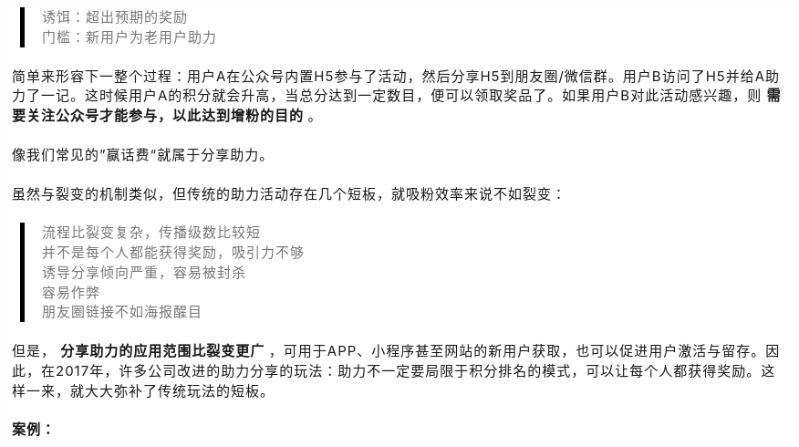 <blockquote style="margin: 10px 5px 10px 1em;padding-right: 10px;border-left-width: 5px;border-left-color: rgb(0, 0, 0);white-space: normal;color: rgb(119, 119, 119);quotes: none;letter-spacing: 1px;">
<p style="margin: 1.5em 5px !important;">
<span style="font-size: 15px;">
           诱饵：超出预期的奖励
           <br/>
           门槛：新用户为老用户助力
          </span>
</p>
</blockquote>
<p style="white-space: normal;margin: 1.5em 5px !important;letter-spacing: 1px;">
<span style="font-size: 15px;">
          简单来形容下一整个过程：用户A在公众号内置H5参与了活动，然后分享H5到朋友圈/微信群。用户B访问了H5并给A助力了一记。这时候用户A的积分就会升高，当总分达到一定数目，便可以领取奖品了。如果用户B对此活动感兴趣，则
          <strong>
           需要关注公众号才能参与，以此达到增粉的目的
          </strong>
          。
         </span>
</p>
<p style="white-space: normal;margin: 1.5em 5px !important;letter-spacing: 1px;">
<span style="font-size: 15px;">
          像我们常见的”赢话费“就属于分享助力。
         </span>
</p>
<p style="white-space: normal;margin: 1.5em 5px !important;letter-spacing: 1px;">
<span style="font-size: 15px;">
          虽然与裂变的机制类似，但传统的助力活动存在几个短板，就吸粉效率来说不如裂变：
         </span>
</p>
<blockquote style="margin: 10px 5px 10px 1em;padding-right: 10px;border-left-width: 5px;border-left-color: rgb(0, 0, 0);white-space: normal;color: rgb(119, 119, 119);quotes: none;letter-spacing: 1px;">
<p style="margin: 1.5em 5px !important;">
<span style="font-size: 15px;">
           流程比裂变复杂，传播级数比较短
           <br/>
           并不是每个人都能获得奖励，吸引力不够
           <br/>
           诱导分享倾向严重，容易被封杀
           <br/>
           容易作弊
           <br/>
           朋友圈链接不如海报醒目
          </span>
</p>
</blockquote>
<p style="white-space: normal;margin: 1.5em 5px !important;letter-spacing: 1px;">
<span style="font-size: 15px;">
          但是，
          <strong>
           分享助力的应用范围比裂变更广
          </strong>
          ，可用于APP、小程序甚至网站的新用户获取，也可以促进用户激活与留存。因此，在2017年，许多公司改进的助力分享的玩法：助力不一定要局限于积分排名的模式，可以让每个人都获得奖励。这样一来，就大大弥补了传统玩法的短板。
         </span>
</p>
<p style="white-space: normal;margin: 1.5em 5px !important;letter-spacing: 1px;">
<span style="font-size: 15px;">
<strong>
           案例：
          </strong>
<br/>